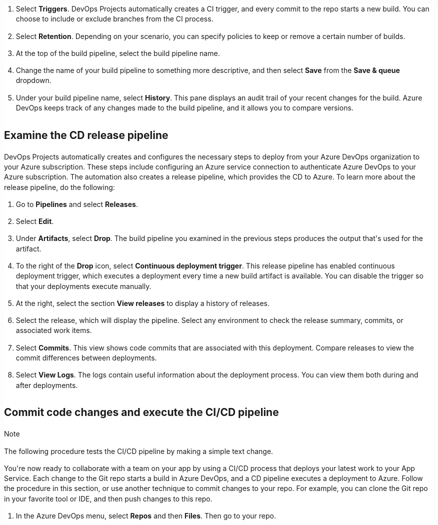 1. Select **Triggers**. DevOps Projects automatically creates a CI trigger, and every commit to the repo starts a new build. You can choose to include or exclude branches from the CI process.

1. Select **Retention**. Depending on your scenario, you can specify policies to keep or remove a certain number of builds.

1. At the top of the build pipeline, select the build pipeline name.

1. Change the name of your build pipeline to something more descriptive, and then select **Save** from the **Save & queue** dropdown.

1. Under your build pipeline name, select **History**. This pane displays an audit trail of your recent changes for the build. Azure DevOps keeps track of any changes made to the build pipeline, and it allows you to compare versions.

## Examine the CD release pipeline

DevOps Projects automatically creates and configures the necessary steps to deploy from your Azure DevOps organization to your Azure subscription. These steps include configuring an Azure service connection to authenticate Azure DevOps to your Azure subscription. The automation also creates a release pipeline, which provides the CD to Azure. To learn more about the release pipeline, do the following:

1. Go to **Pipelines** and select **Releases**.

1. Select **Edit**.

1. Under **Artifacts**, select **Drop**. The build pipeline you examined in the previous steps produces the output that's used for the artifact.

1. To the right of the **Drop** icon, select **Continuous deployment trigger**. This release pipeline has enabled continuous deployment trigger, which executes a deployment every time a new build artifact is available. You can disable the trigger so that your deployments execute manually.

1. At the right, select the section **View releases** to display a history of releases.

1. Select the release, which will display the pipeline. Select any environment to check the release summary, commits, or associated work items.

1. Select **Commits**. This view shows code commits that are associated with this deployment. Compare releases to view the commit differences between deployments.

1. Select **View Logs**. The logs contain useful information about the deployment process. You can view them both during and after deployments.

## Commit code changes and execute the CI/CD pipeline

> [!NOTE]
> The following procedure tests the CI/CD pipeline by making a simple text change.

You're now ready to collaborate with a team on your app by using a CI/CD process that deploys your latest work to your App Service. Each change to the Git repo starts a build in Azure DevOps, and a CD pipeline executes a deployment to Azure. Follow the procedure in this section, or use another technique to commit changes to your repo. For example, you can clone the Git repo in your favorite tool or IDE, and then push changes to this repo.

1. In the Azure DevOps menu, select **Repos** and then **Files**. Then go to your repo.
